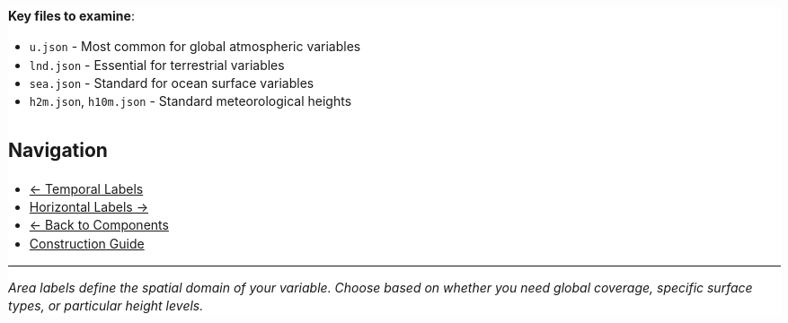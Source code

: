 **Key files to examine**:
- `u.json` - Most common for global atmospheric variables
- `lnd.json` - Essential for terrestrial variables
- `sea.json` - Standard for ocean surface variables
- `h2m.json`, `h10m.json` - Standard meteorological heights

## Navigation

- [← Temporal Labels](temporal-label.md)
- [Horizontal Labels →](horizontal-label.md)
- [← Back to Components](index.md) 
- [Construction Guide](../02-how-to-construct.md)

---

*Area labels define the spatial domain of your variable. Choose based on whether you need global coverage, specific surface types, or particular height levels.*